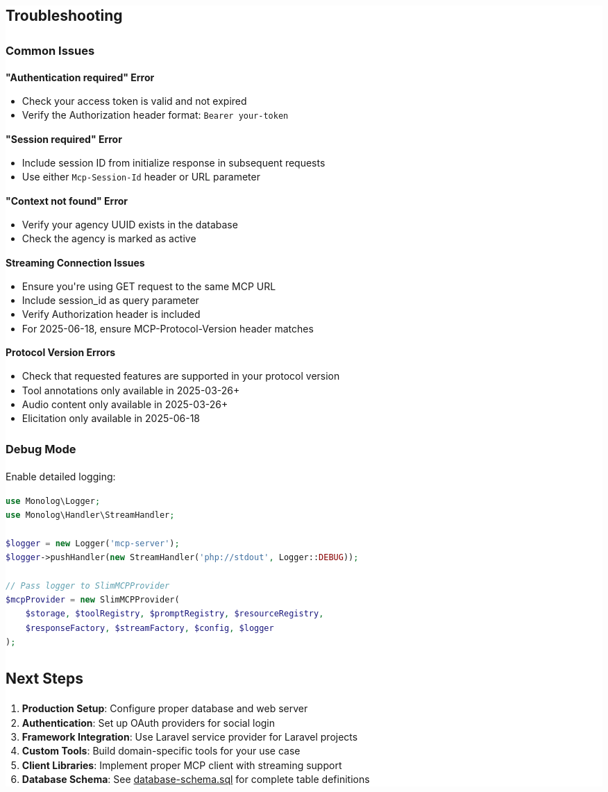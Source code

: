 ## Troubleshooting

### Common Issues

**"Authentication required" Error**
- Check your access token is valid and not expired
- Verify the Authorization header format: `Bearer your-token`

**"Session required" Error**
- Include session ID from initialize response in subsequent requests
- Use either `Mcp-Session-Id` header or URL parameter

**"Context not found" Error**
- Verify your agency UUID exists in the database
- Check the agency is marked as active

**Streaming Connection Issues**
- Ensure you're using GET request to the same MCP URL
- Include session_id as query parameter
- Verify Authorization header is included
- For 2025-06-18, ensure MCP-Protocol-Version header matches

**Protocol Version Errors**
- Check that requested features are supported in your protocol version
- Tool annotations only available in 2025-03-26+
- Audio content only available in 2025-03-26+
- Elicitation only available in 2025-06-18

### Debug Mode

Enable detailed logging:

```php
use Monolog\Logger;
use Monolog\Handler\StreamHandler;

$logger = new Logger('mcp-server');
$logger->pushHandler(new StreamHandler('php://stdout', Logger::DEBUG));

// Pass logger to SlimMCPProvider
$mcpProvider = new SlimMCPProvider(
    $storage, $toolRegistry, $promptRegistry, $resourceRegistry,
    $responseFactory, $streamFactory, $config, $logger
);
```

## Next Steps

1. **Production Setup**: Configure proper database and web server
2. **Authentication**: Set up OAuth providers for social login
3. **Framework Integration**: Use Laravel service provider for Laravel projects
4. **Custom Tools**: Build domain-specific tools for your use case
5. **Client Libraries**: Implement proper MCP client with streaming support
6. **Database Schema**: See [database-schema.sql](../examples/database/database-schema.sql) for complete table definitions
